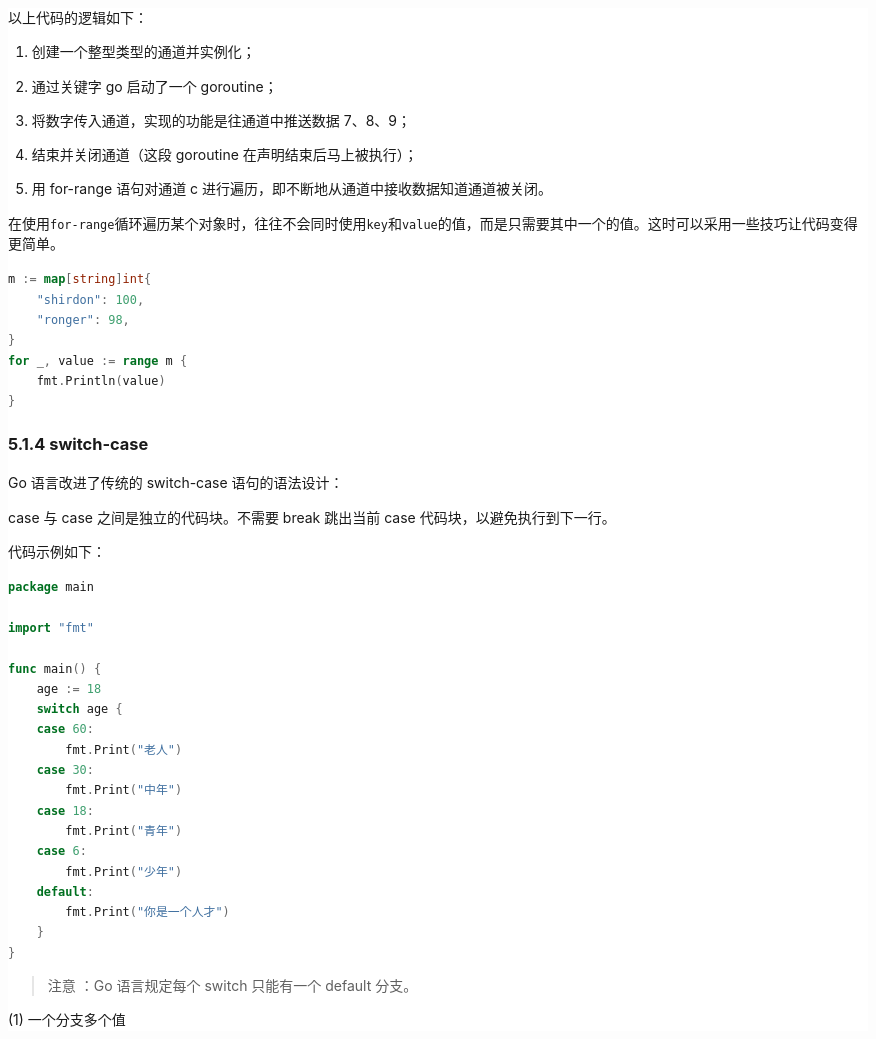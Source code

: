 以上代码的逻辑如下：

1. 创建一个整型类型的通道并实例化；

2. 通过关键字 go 启动了一个 goroutine；

3. 将数字传入通道，实现的功能是往通道中推送数据 7、8、9；

4. 结束并关闭通道（这段 goroutine 在声明结束后马上被执行）；

5. 用 for-range 语句对通道 c 进行遍历，即不断地从通道中接收数据知道通道被关闭。

在使用`for-range`循环遍历某个对象时，往往不会同时使用`key`和`value`的值，而是只需要其中一个的值。这时可以采用一些技巧让代码变得更简单。

```go
m := map[string]int{
	"shirdon": 100,
	"ronger": 98,
}
for _, value := range m {
	fmt.Println(value)
}
```

### 5.1.4 switch-case

Go 语言改进了传统的 switch-case 语句的语法设计：

case 与 case 之间是独立的代码块。不需要 break 跳出当前 case 代码块，以避免执行到下一行。

代码示例如下：

```go
package main

import "fmt"

func main() {
	age := 18
	switch age {
	case 60:
		fmt.Print("老人")
	case 30:
		fmt.Print("中年")
	case 18:
		fmt.Print("青年")
	case 6:
		fmt.Print("少年")
	default:
		fmt.Print("你是一个人才")
	}
}
```

> 注意 ：Go 语言规定每个 switch 只能有一个 default 分支。

(1) 一个分支多个值
